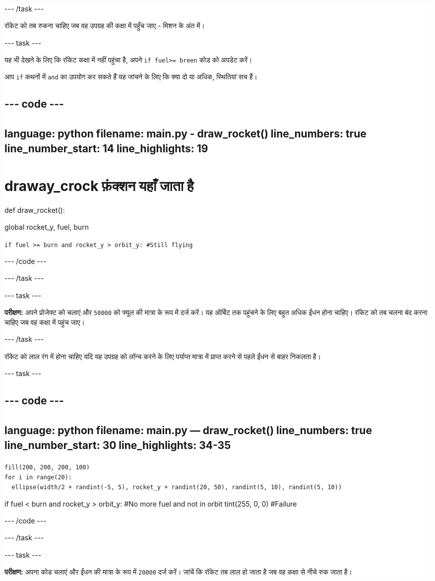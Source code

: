 --- /task ---

रॉकेट को तब रुकना चाहिए जब वह उपग्रह की कक्षा में पहुँच जाए - मिशन के अंत में।

--- task ---

यह भी देखने के लिए कि रॉकेट कक्षा में नहीं पहुंचा है, अपने `if fuel>= breen` कोड को अपडेट करें।

आप `if` कथनों में `and` का उपयोग कर सकते हैं यह जांचने के लिए कि क्या दो या अधिक, स्थितियां सच हैं।

--- code ---
---
language: python filename: main.py - draw_rocket() line_numbers: true line_number_start: 14
line_highlights: 19
---

# draway_crock फ़ंक्शन यहाँ जाता है
def draw_rocket():

  global rocket_y, fuel, burn

    if fuel >= burn and rocket_y > orbit_y: #Still flying

--- /code ---

--- /task ---

--- task ---

**परीक्षण:** अपने प्रोजेक्ट को चलाएं और `50000` को फ्यूल की मात्रा के रूप में दर्ज करें। यह ऑर्बिट तक पहुंचने के लिए बहुत अधिक ईंधन होना चाहिए। रॉकेट को तब चलना बंद करना चाहिए जब वह कक्षा में पहुंच जाए।

--- /task ---

रॉकेट को लाल रंग में होना चाहिए यदि यह उपग्रह को लॉन्च करने के लिए पर्याप्त मात्रा में प्राप्त करने से पहले ईंधन से बाहर निकलता है।

--- task ---

--- code ---
---
language: python filename: main.py — draw_rocket() line_numbers: true line_number_start: 30
line_highlights: 34-35
---

    fill(200, 200, 200, 100)   
    for i in range(20):   
      ellipse(width/2 + randint(-5, 5), rocket_y + randint(20, 50), randint(5, 10), randint(5, 10))

  if fuel < burn and rocket_y > orbit_y: #No more fuel and not in orbit tint(255, 0, 0) #Failure

--- /code ---

--- /task ---

--- task ---

**परीक्षण:** अपना कोड चलाएं और ईंधन की मात्रा के रूप में `20000` दर्ज करें। जांचें कि रॉकेट तब लाल हो जाता है जब वह कक्षा से नीचे रुक जाता है।
